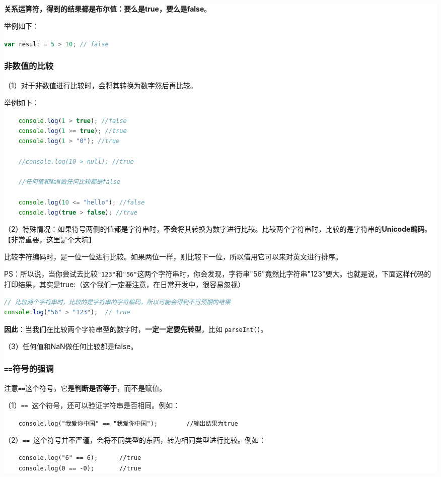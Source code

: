 **关系运算符，得到的结果都是布尔值：要么是true，要么是false**。

举例如下：

```javascript
var result = 5 > 10; // false
```

### 非数值的比较

（1）对于非数值进行比较时，会将其转换为数字然后再比较。

举例如下：

```javascript
	console.log(1 > true); //false
	console.log(1 >= true); //true
	console.log(1 > "0"); //true

	//console.log(10 > null); //true

	//任何值和NaN做任何比较都是false

	console.log(10 <= "hello"); //false
	console.log(true > false); //true

```

（2）特殊情况：如果符号两侧的值都是字符串时，**不会**将其转换为数字进行比较。比较两个字符串时，比较的是字符串的**Unicode编码**。【非常重要，这里是个大坑】

比较字符编码时，是一位一位进行比较。如果两位一样，则比较下一位，所以借用它可以来对英文进行排序。

PS：所以说，当你尝试去比较`"123"`和`"56"`这两个字符串时，你会发现，字符串"56"竟然比字符串"123"要大。也就是说，下面这样代码的打印结果，其实是true:（这个我们一定要注意，在日常开发中，很容易忽视）

```javascript
// 比较两个字符串时，比较的是字符串的字符编码，所以可能会得到不可预期的结果
console.log("56" > "123");  // true
```

**因此**：当我们在比较两个字符串型的数字时，**一定一定要先转型**，比如 `parseInt()`。


（3）任何值和NaN做任何比较都是false。

### `==`符号的强调

注意`==`这个符号，它是**判断是否等于**，而不是赋值。

（1）`== `这个符号，还可以验证字符串是否相同。例如：

```
	console.log("我爱你中国" == "我爱你中国");		//输出结果为true
```

（2）`== `这个符号并不严谨，会将不同类型的东西，转为相同类型进行比较。例如：

```
	console.log("6" == 6);		//true
	console.log(0 == -0);       //true
```
